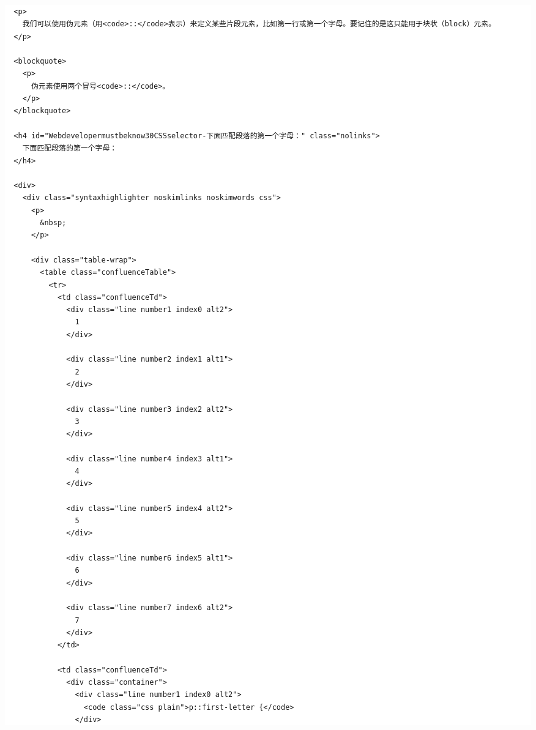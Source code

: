       <p>
        我们可以使用伪元素（用<code>::</code>表示）来定义某些片段元素，比如第一行或第一个字母。要记住的是这只能用于块状（block）元素。
      </p>
      
      <blockquote>
        <p>
          伪元素使用两个冒号<code>::</code>。
        </p>
      </blockquote>
      
      <h4 id="Webdevelopermustbeknow30CSSselector-下面匹配段落的第一个字母：" class="nolinks">
        下面匹配段落的第一个字母：
      </h4>
      
      <div>
        <div class="syntaxhighlighter noskimlinks noskimwords css">
          <p>
            &nbsp;
          </p>
          
          <div class="table-wrap">
            <table class="confluenceTable">
              <tr>
                <td class="confluenceTd">
                  <div class="line number1 index0 alt2">
                    1
                  </div>
                  
                  <div class="line number2 index1 alt1">
                    2
                  </div>
                  
                  <div class="line number3 index2 alt2">
                    3
                  </div>
                  
                  <div class="line number4 index3 alt1">
                    4
                  </div>
                  
                  <div class="line number5 index4 alt2">
                    5
                  </div>
                  
                  <div class="line number6 index5 alt1">
                    6
                  </div>
                  
                  <div class="line number7 index6 alt2">
                    7
                  </div>
                </td>
                
                <td class="confluenceTd">
                  <div class="container">
                    <div class="line number1 index0 alt2">
                      <code class="css plain">p::first-letter {</code>
                    </div>
                    